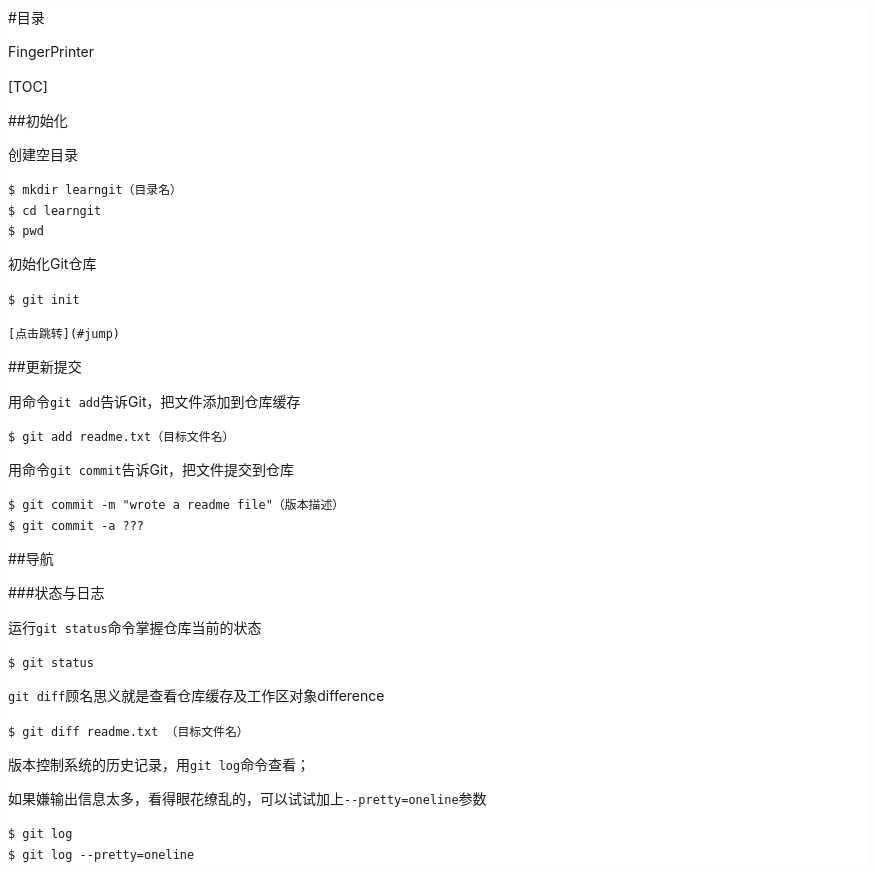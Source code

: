 #目录

FingerPrinter

[TOC]

##初始化 

创建空目录

```
$ mkdir learngit（目录名）
$ cd learngit
$ pwd
```

初始化Git仓库 

```
$ git init
```

`[点击跳转](#jump)` 

##更新提交

用命令`git add`告诉Git，把文件添加到仓库缓存 

```
$ git add readme.txt（目标文件名）
```

用命令`git commit`告诉Git，把文件提交到仓库 

```
$ git commit -m "wrote a readme file"（版本描述）
$ git commit -a ???
```

##导航

###状态与日志

运行`git status`命令掌握仓库当前的状态 

```
$ git status
```

`git diff`顾名思义就是查看仓库缓存及工作区对象difference 

```
$ git diff readme.txt （目标文件名）
```

版本控制系统的历史记录，用`git log`命令查看；

如果嫌输出信息太多，看得眼花缭乱的，可以试试加上`--pretty=oneline`参数 

```
$ git log
$ git log --pretty=oneline
```
